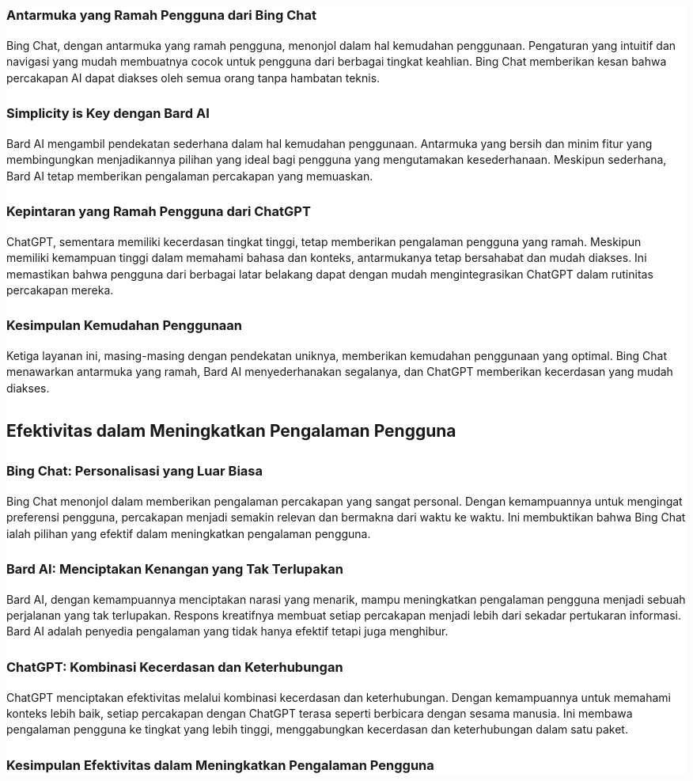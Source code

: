 ### Antarmuka yang Ramah Pengguna dari Bing Chat

Bing Chat, dengan antarmuka yang ramah pengguna, menonjol dalam hal kemudahan penggunaan. Pengaturan yang intuitif dan navigasi yang mudah membuatnya cocok untuk pengguna dari berbagai tingkat keahlian. Bing Chat memberikan kesan bahwa percakapan AI dapat diakses oleh semua orang tanpa hambatan teknis.

### Simplicity is Key dengan Bard AI

Bard AI mengambil pendekatan sederhana dalam hal kemudahan penggunaan. Antarmuka yang bersih dan minim fitur yang membingungkan menjadikannya pilihan yang ideal bagi pengguna yang mengutamakan kesederhanaan. Meskipun sederhana, Bard AI tetap memberikan pengalaman percakapan yang memuaskan.

### Kepintaran yang Ramah Pengguna dari ChatGPT

ChatGPT, sementara memiliki kecerdasan tingkat tinggi, tetap memberikan pengalaman pengguna yang ramah. Meskipun memiliki kemampuan tinggi dalam memahami bahasa dan konteks, antarmukanya tetap bersahabat dan mudah diakses. Ini memastikan bahwa pengguna dari berbagai latar belakang dapat dengan mudah mengintegrasikan ChatGPT dalam rutinitas percakapan mereka.

### Kesimpulan Kemudahan Penggunaan

Ketiga layanan ini, masing-masing dengan pendekatan uniknya, memberikan kemudahan penggunaan yang optimal. Bing Chat menawarkan antarmuka yang ramah, Bard AI menyederhanakan segalanya, dan ChatGPT memberikan kecerdasan yang mudah diakses.

## Efektivitas dalam Meningkatkan Pengalaman Pengguna

### Bing Chat: Personalisasi yang Luar Biasa

Bing Chat menonjol dalam memberikan pengalaman percakapan yang sangat personal. Dengan kemampuannya untuk mengingat preferensi pengguna, percakapan menjadi semakin relevan dan bermakna dari waktu ke waktu. Ini membuktikan bahwa Bing Chat ialah pilihan yang efektif dalam meningkatkan pengalaman pengguna.

### Bard AI: Menciptakan Kenangan yang Tak Terlupakan

Bard AI, dengan kemampuannya menciptakan narasi yang menarik, mampu meningkatkan pengalaman pengguna menjadi sebuah perjalanan yang tak terlupakan. Respons kreatifnya membuat setiap percakapan menjadi lebih dari sekadar pertukaran informasi. Bard AI adalah penyedia pengalaman yang tidak hanya efektif tetapi juga menghibur.

### ChatGPT: Kombinasi Kecerdasan dan Keterhubungan

ChatGPT menciptakan efektivitas melalui kombinasi kecerdasan dan keterhubungan. Dengan kemampuannya untuk memahami konteks lebih baik, setiap percakapan dengan ChatGPT terasa seperti berbicara dengan sesama manusia. Ini membawa pengalaman pengguna ke tingkat yang lebih tinggi, menggabungkan kecerdasan dan keterhubungan dalam satu paket.

### Kesimpulan Efektivitas dalam Meningkatkan Pengalaman Pengguna
